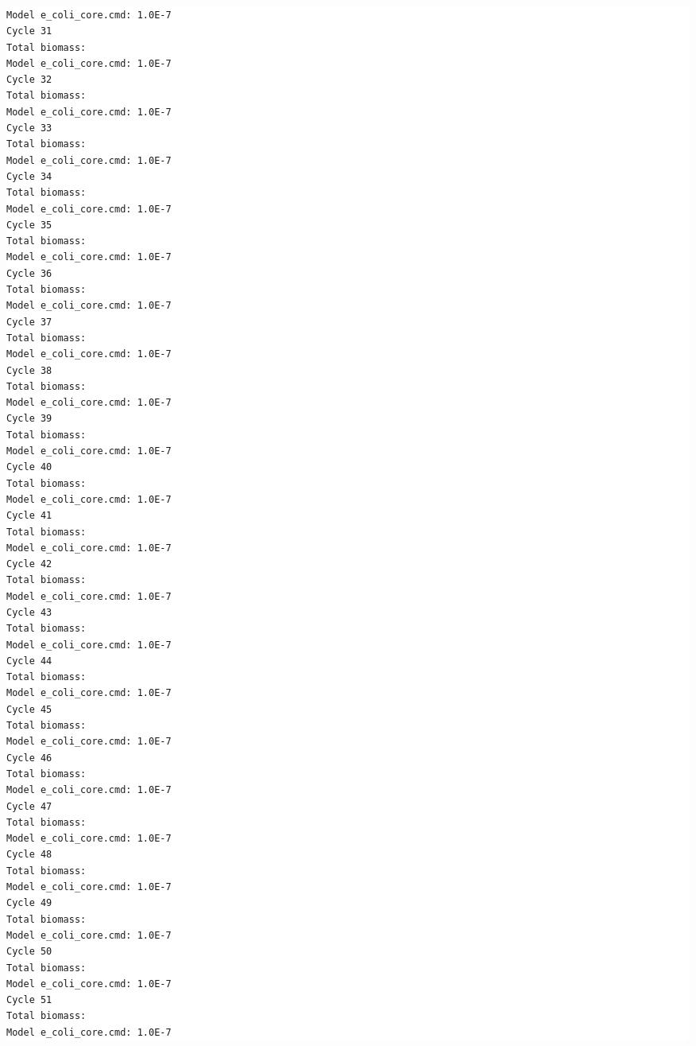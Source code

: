     Model e_coli_core.cmd: 1.0E-7
    Cycle 31
    Total biomass:
    Model e_coli_core.cmd: 1.0E-7
    Cycle 32
    Total biomass:
    Model e_coli_core.cmd: 1.0E-7
    Cycle 33
    Total biomass:
    Model e_coli_core.cmd: 1.0E-7
    Cycle 34
    Total biomass:
    Model e_coli_core.cmd: 1.0E-7
    Cycle 35
    Total biomass:
    Model e_coli_core.cmd: 1.0E-7
    Cycle 36
    Total biomass:
    Model e_coli_core.cmd: 1.0E-7
    Cycle 37
    Total biomass:
    Model e_coli_core.cmd: 1.0E-7
    Cycle 38
    Total biomass:
    Model e_coli_core.cmd: 1.0E-7
    Cycle 39
    Total biomass:
    Model e_coli_core.cmd: 1.0E-7
    Cycle 40
    Total biomass:
    Model e_coli_core.cmd: 1.0E-7
    Cycle 41
    Total biomass:
    Model e_coli_core.cmd: 1.0E-7
    Cycle 42
    Total biomass:
    Model e_coli_core.cmd: 1.0E-7
    Cycle 43
    Total biomass:
    Model e_coli_core.cmd: 1.0E-7
    Cycle 44
    Total biomass:
    Model e_coli_core.cmd: 1.0E-7
    Cycle 45
    Total biomass:
    Model e_coli_core.cmd: 1.0E-7
    Cycle 46
    Total biomass:
    Model e_coli_core.cmd: 1.0E-7
    Cycle 47
    Total biomass:
    Model e_coli_core.cmd: 1.0E-7
    Cycle 48
    Total biomass:
    Model e_coli_core.cmd: 1.0E-7
    Cycle 49
    Total biomass:
    Model e_coli_core.cmd: 1.0E-7
    Cycle 50
    Total biomass:
    Model e_coli_core.cmd: 1.0E-7
    Cycle 51
    Total biomass:
    Model e_coli_core.cmd: 1.0E-7